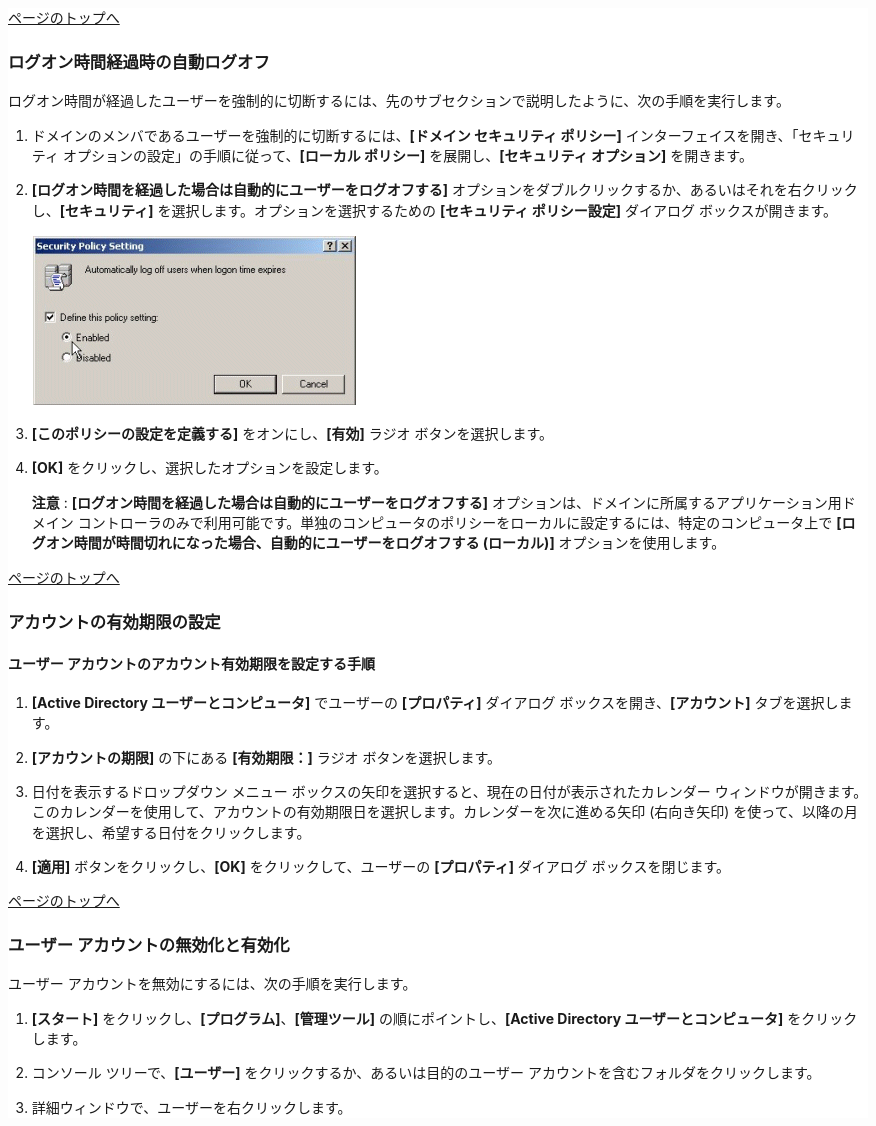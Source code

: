 [](#mainsection)[ページのトップへ](#mainsection)
  
### ログオン時間経過時の自動ログオフ
  
ログオン時間が経過したユーザーを強制的に切断するには、先のサブセクションで説明したように、次の手順を実行します。
  
1.  ドメインのメンバであるユーザーを強制的に切断するには、**\[ドメイン セキュリティ ポリシー\]** インターフェイスを開き、「セキュリティ オプションの設定」の手順に従って、**\[ローカル ポリシー\]** を展開し、**\[セキュリティ オプション\]** を開きます。
  
2.  **\[ログオン時間を経過した場合は自動的にユーザーをログオフする\]** オプションをダブルクリックするか、あるいはそれを右クリックし、**\[セキュリティ\]** を選択します。オプションを選択するための **\[セキュリティ ポリシー設定\]** ダイアログ ボックスが開きます。
  
    ![](images/Dd362978.w2kab083(ja-jp,TechNet.10).gif)
  
3.  **\[このポリシーの設定を定義する\]** をオンにし、**\[有効\]** ラジオ ボタンを選択します。
  
4.  **\[OK\]** をクリックし、選択したオプションを設定します。
  
    **注意** : **\[ログオン時間を経過した場合は自動的にユーザーをログオフする\]** オプションは、ドメインに所属するアプリケーション用ドメイン コントローラのみで利用可能です。単独のコンピュータのポリシーをローカルに設定するには、特定のコンピュータ上で **\[ログオン時間が時間切れになった場合、自動的にユーザーをログオフする (ローカル)\]** オプションを使用します。
  
[](#mainsection)[ページのトップへ](#mainsection)
  
### アカウントの有効期限の設定
  
#### ユーザー アカウントのアカウント有効期限を設定する手順
  
1.  **\[Active Directory ユーザーとコンピュータ\]** でユーザーの **\[プロパティ\]** ダイアログ ボックスを開き、**\[アカウント\]** タブを選択します。
  
2.  **\[アカウントの期限\]** の下にある **\[有効期限：\]** ラジオ ボタンを選択します。
  
3.  日付を表示するドロップダウン メニュー ボックスの矢印を選択すると、現在の日付が表示されたカレンダー ウィンドウが開きます。このカレンダーを使用して、アカウントの有効期限日を選択します。カレンダーを次に進める矢印 (右向き矢印) を使って、以降の月を選択し、希望する日付をクリックします。
  
4.  **\[適用\]** ボタンをクリックし、**\[OK\]** をクリックして、ユーザーの **\[プロパティ\]** ダイアログ ボックスを閉じます。
  
[](#mainsection)[ページのトップへ](#mainsection)
  
### ユーザー アカウントの無効化と有効化
  
ユーザー アカウントを無効にするには、次の手順を実行します。
  
1.  **\[スタート\]** をクリックし、**\[プログラム\]**、**\[管理ツール\]** の順にポイントし、**\[Active Directory ユーザーとコンピュータ\]** をクリックします。
  
2.  コンソール ツリーで、**\[ユーザー\]** をクリックするか、あるいは目的のユーザー アカウントを含むフォルダをクリックします。
  
3.  詳細ウィンドウで、ユーザーを右クリックします。
  